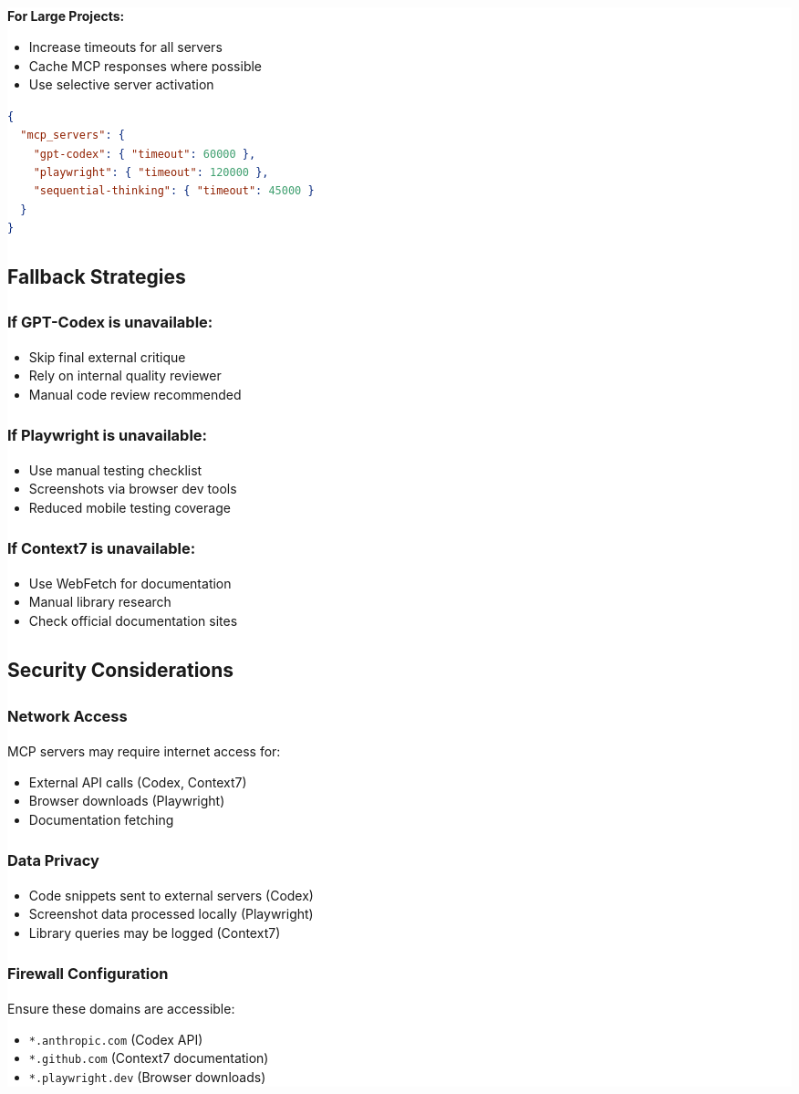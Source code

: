 **For Large Projects:**
- Increase timeouts for all servers
- Cache MCP responses where possible
- Use selective server activation

```json
{
  "mcp_servers": {
    "gpt-codex": { "timeout": 60000 },
    "playwright": { "timeout": 120000 },
    "sequential-thinking": { "timeout": 45000 }
  }
}
```

## Fallback Strategies

### If GPT-Codex is unavailable:
- Skip final external critique
- Rely on internal quality reviewer
- Manual code review recommended

### If Playwright is unavailable:
- Use manual testing checklist
- Screenshots via browser dev tools
- Reduced mobile testing coverage

### If Context7 is unavailable:
- Use WebFetch for documentation
- Manual library research
- Check official documentation sites

## Security Considerations

### Network Access
MCP servers may require internet access for:
- External API calls (Codex, Context7)
- Browser downloads (Playwright)
- Documentation fetching

### Data Privacy
- Code snippets sent to external servers (Codex)
- Screenshot data processed locally (Playwright)
- Library queries may be logged (Context7)

### Firewall Configuration
Ensure these domains are accessible:
- `*.anthropic.com` (Codex API)
- `*.github.com` (Context7 documentation)
- `*.playwright.dev` (Browser downloads)
